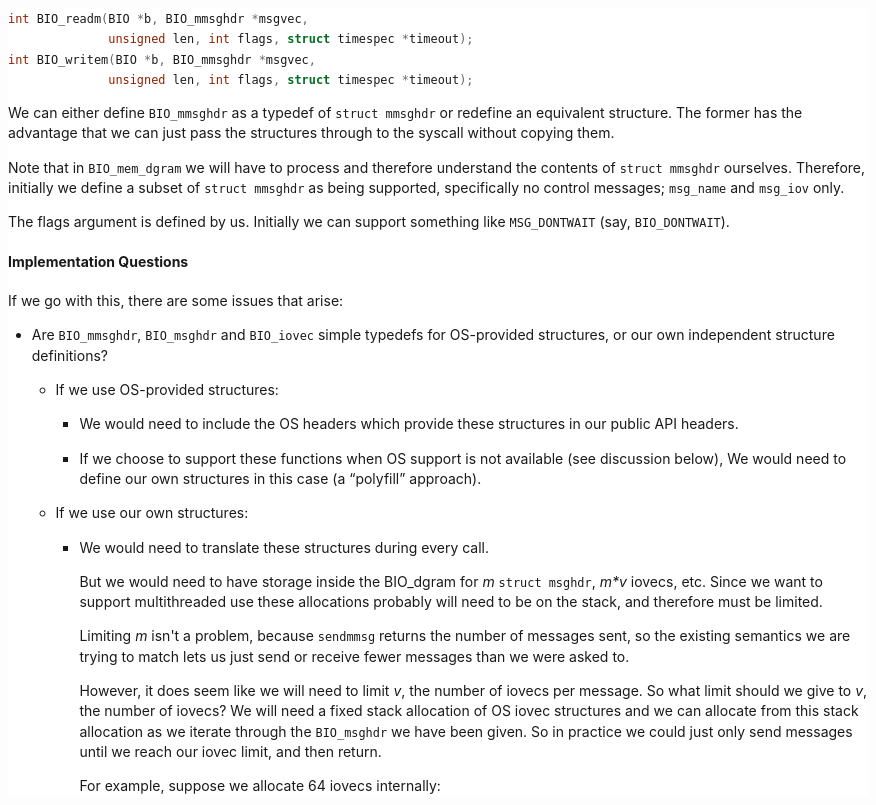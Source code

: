 ```c
int BIO_readm(BIO *b, BIO_mmsghdr *msgvec,
              unsigned len, int flags, struct timespec *timeout);
int BIO_writem(BIO *b, BIO_mmsghdr *msgvec,
              unsigned len, int flags, struct timespec *timeout);
```

We can either define `BIO_mmsghdr` as a typedef of `struct mmsghdr` or redefine
an equivalent structure. The former has the advantage that we can just pass the
structures through to the syscall without copying them.

Note that in `BIO_mem_dgram` we will have to process and therefore understand
the contents of `struct mmsghdr` ourselves. Therefore, initially we define a
subset of `struct mmsghdr` as being supported, specifically no control messages;
`msg_name` and `msg_iov` only.

The flags argument is defined by us. Initially we can support something like
`MSG_DONTWAIT` (say, `BIO_DONTWAIT`).

#### Implementation Questions

If we go with this, there are some issues that arise:

- Are `BIO_mmsghdr`, `BIO_msghdr` and `BIO_iovec` simple typedefs
  for OS-provided structures, or our own independent structure
  definitions?

  - If we use OS-provided structures:

    - We would need to include the OS headers which provide these
      structures in our public API headers.

    - If we choose to support these functions when OS support is not available
      (see discussion below), We would need to define our own structures in this
      case (a “polyfill” approach).

  - If we use our own structures:

    - We would need to translate these structures during every call.

      But we would need to have storage inside the BIO_dgram for *m* `struct
      msghdr`, *m\*v* iovecs, etc. Since we want to support multithreaded use
      these allocations probably will need to be on the stack, and therefore
      must be limited.

      Limiting *m* isn't a problem, because `sendmmsg` returns the number
      of messages sent, so the existing semantics we are trying to match
      lets us just send or receive fewer messages than we were asked to.

      However, it does seem like we will need to limit *v*, the number of iovecs
      per message. So what limit should we give to *v*, the number of iovecs? We
      will need a fixed stack allocation of OS iovec structures and we can
      allocate from this stack allocation as we iterate through the `BIO_msghdr`
      we have been given. So in practice we could just only send messages
      until we reach our iovec limit, and then return.

      For example, suppose we allocate 64 iovecs internally:
